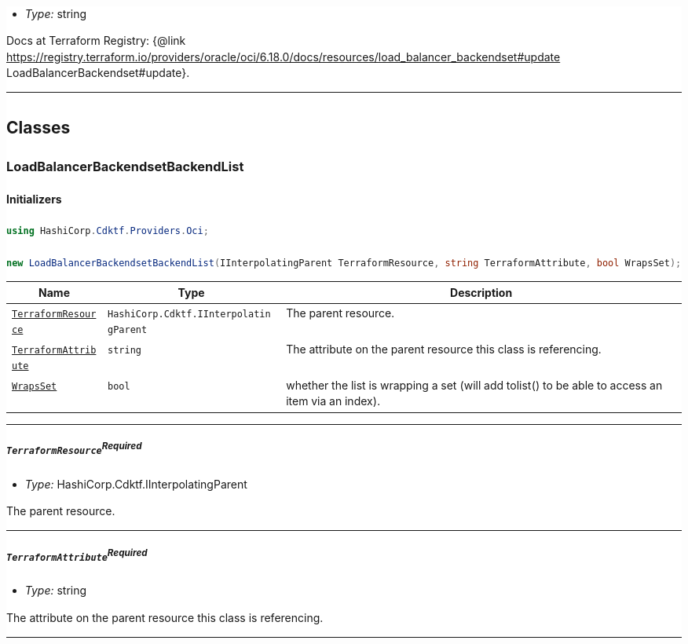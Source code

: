 - *Type:* string

Docs at Terraform Registry: {@link https://registry.terraform.io/providers/oracle/oci/6.18.0/docs/resources/load_balancer_backendset#update LoadBalancerBackendset#update}.

---

## Classes <a name="Classes" id="Classes"></a>

### LoadBalancerBackendsetBackendList <a name="LoadBalancerBackendsetBackendList" id="rhizo-co-terraform-provider-oci.loadBalancerBackendset.LoadBalancerBackendsetBackendList"></a>

#### Initializers <a name="Initializers" id="rhizo-co-terraform-provider-oci.loadBalancerBackendset.LoadBalancerBackendsetBackendList.Initializer"></a>

```csharp
using HashiCorp.Cdktf.Providers.Oci;

new LoadBalancerBackendsetBackendList(IInterpolatingParent TerraformResource, string TerraformAttribute, bool WrapsSet);
```

| **Name** | **Type** | **Description** |
| --- | --- | --- |
| <code><a href="#rhizo-co-terraform-provider-oci.loadBalancerBackendset.LoadBalancerBackendsetBackendList.Initializer.parameter.terraformResource">TerraformResource</a></code> | <code>HashiCorp.Cdktf.IInterpolatingParent</code> | The parent resource. |
| <code><a href="#rhizo-co-terraform-provider-oci.loadBalancerBackendset.LoadBalancerBackendsetBackendList.Initializer.parameter.terraformAttribute">TerraformAttribute</a></code> | <code>string</code> | The attribute on the parent resource this class is referencing. |
| <code><a href="#rhizo-co-terraform-provider-oci.loadBalancerBackendset.LoadBalancerBackendsetBackendList.Initializer.parameter.wrapsSet">WrapsSet</a></code> | <code>bool</code> | whether the list is wrapping a set (will add tolist() to be able to access an item via an index). |

---

##### `TerraformResource`<sup>Required</sup> <a name="TerraformResource" id="rhizo-co-terraform-provider-oci.loadBalancerBackendset.LoadBalancerBackendsetBackendList.Initializer.parameter.terraformResource"></a>

- *Type:* HashiCorp.Cdktf.IInterpolatingParent

The parent resource.

---

##### `TerraformAttribute`<sup>Required</sup> <a name="TerraformAttribute" id="rhizo-co-terraform-provider-oci.loadBalancerBackendset.LoadBalancerBackendsetBackendList.Initializer.parameter.terraformAttribute"></a>

- *Type:* string

The attribute on the parent resource this class is referencing.

---